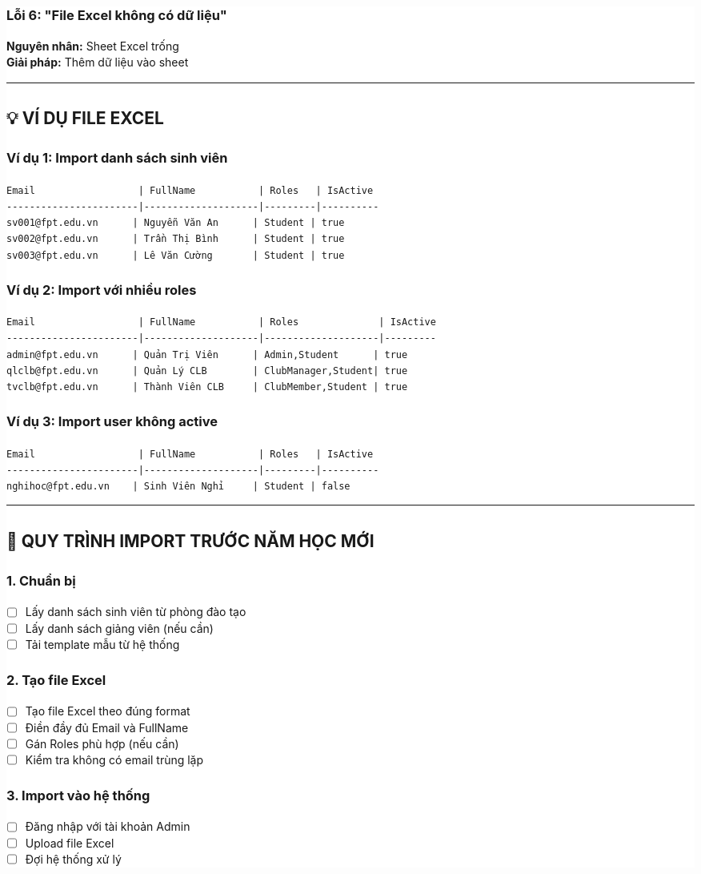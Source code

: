 ### Lỗi 6: "File Excel không có dữ liệu"
**Nguyên nhân:** Sheet Excel trống  
**Giải pháp:** Thêm dữ liệu vào sheet

---

## 💡 VÍ DỤ FILE EXCEL

### Ví dụ 1: Import danh sách sinh viên
```
Email                  | FullName           | Roles   | IsActive
-----------------------|--------------------|---------|----------
sv001@fpt.edu.vn      | Nguyễn Văn An      | Student | true
sv002@fpt.edu.vn      | Trần Thị Bình      | Student | true
sv003@fpt.edu.vn      | Lê Văn Cường       | Student | true
```

### Ví dụ 2: Import với nhiều roles
```
Email                  | FullName           | Roles              | IsActive
-----------------------|--------------------|--------------------|---------
admin@fpt.edu.vn      | Quản Trị Viên      | Admin,Student      | true
qlclb@fpt.edu.vn      | Quản Lý CLB        | ClubManager,Student| true
tvclb@fpt.edu.vn      | Thành Viên CLB     | ClubMember,Student | true
```

### Ví dụ 3: Import user không active
```
Email                  | FullName           | Roles   | IsActive
-----------------------|--------------------|---------|----------
nghihoc@fpt.edu.vn    | Sinh Viên Nghỉ     | Student | false
```

---

## 🔄 QUY TRÌNH IMPORT TRƯỚC NĂM HỌC MỚI

### 1. Chuẩn bị
- [ ] Lấy danh sách sinh viên từ phòng đào tạo
- [ ] Lấy danh sách giảng viên (nếu cần)
- [ ] Tải template mẫu từ hệ thống

### 2. Tạo file Excel
- [ ] Tạo file Excel theo đúng format
- [ ] Điền đầy đủ Email và FullName
- [ ] Gán Roles phù hợp (nếu cần)
- [ ] Kiểm tra không có email trùng lặp

### 3. Import vào hệ thống
- [ ] Đăng nhập với tài khoản Admin
- [ ] Upload file Excel
- [ ] Đợi hệ thống xử lý
